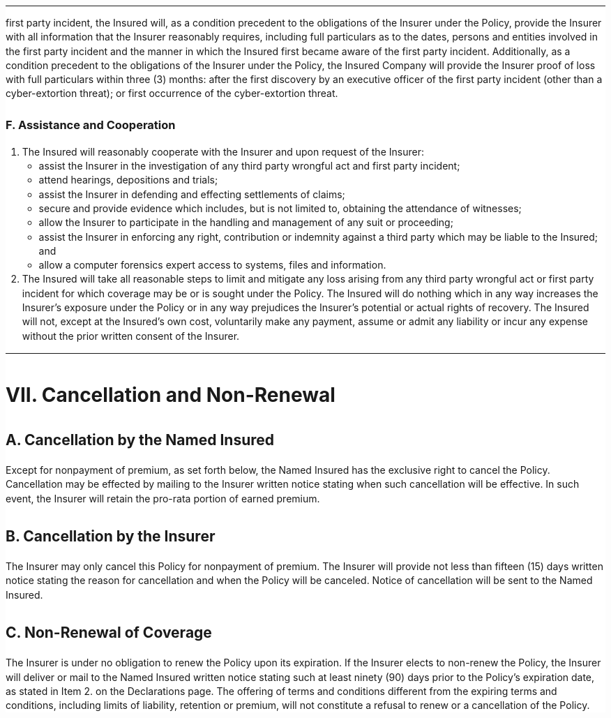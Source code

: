 
---


first party incident, the Insured will, as a condition precedent to the obligations of the Insurer under the Policy, provide the Insurer with all information that the Insurer reasonably requires, including full particulars as to the dates, persons and entities involved in the first party incident and the manner in which the Insured first became aware of the first party incident. Additionally, as a condition precedent to the obligations of the Insurer under the Policy, the Insured Company will provide the Insurer proof of loss with full particulars within three (3) months: after the first discovery by an executive officer of the first party incident (other than a cyber-extortion threat); or first occurrence of the cyber-extortion threat.

### F. Assistance and Cooperation
1. The Insured will reasonably cooperate with the Insurer and upon request of the Insurer:
   * assist the Insurer in the investigation of any third party wrongful act and first party incident;
   * attend hearings, depositions and trials;
   * assist the Insurer in defending and effecting settlements of claims;
   * secure and provide evidence which includes, but is not limited to, obtaining the attendance of witnesses;
   * allow the Insurer to participate in the handling and management of any suit or proceeding;
   * assist the Insurer in enforcing any right, contribution or indemnity against a third party which may be liable to the Insured; and
   * allow a computer forensics expert access to systems, files and information.
2. The Insured will take all reasonable steps to limit and mitigate any loss arising from any third party wrongful act or first party incident for which coverage may be or is sought under the Policy. The Insured will do nothing which in any way increases the Insurer’s exposure under the Policy or in any way prejudices the Insurer’s potential or actual rights of recovery. The Insured will not, except at the Insured’s own cost, voluntarily make any payment, assume or admit any liability or incur any expense without the prior written consent of the Insurer.


---


# VII. Cancellation and Non-Renewal

## A. Cancellation by the Named Insured
Except for nonpayment of premium, as set forth below, the Named Insured has the exclusive right to cancel the Policy. Cancellation may be effected by mailing to the Insurer written notice stating when such cancellation will be effective. In such event, the Insurer will retain the pro-rata portion of earned premium.

## B. Cancellation by the Insurer
The Insurer may only cancel this Policy for nonpayment of premium. The Insurer will provide not less than fifteen (15) days written notice stating the reason for cancellation and when the Policy will be canceled. Notice of cancellation will be sent to the Named Insured.

## C. Non-Renewal of Coverage
The Insurer is under no obligation to renew the Policy upon its expiration. If the Insurer elects to non-renew the Policy, the Insurer will deliver or mail to the Named Insured written notice stating such at least ninety (90) days prior to the Policy’s expiration date, as stated in Item 2. on the Declarations page. The offering of terms and conditions different from the expiring terms and conditions, including limits of liability, retention or premium, will not constitute a refusal to renew or a cancellation of the Policy.
